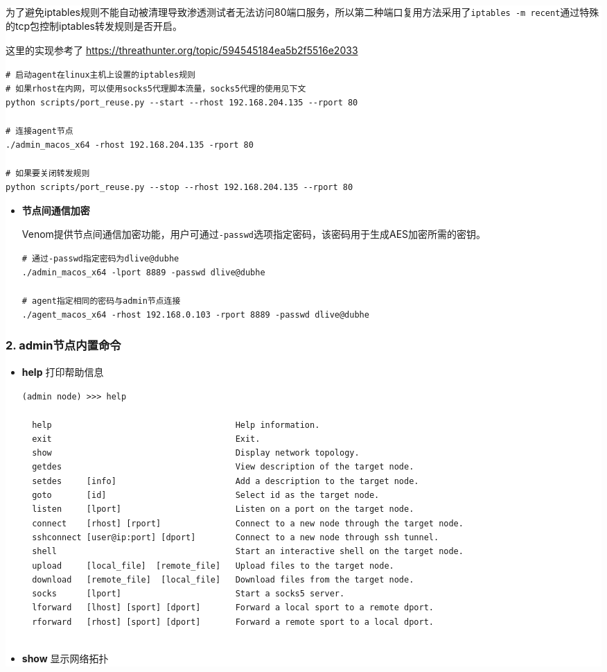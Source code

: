   为了避免iptables规则不能自动被清理导致渗透测试者无法访问80端口服务，所以第二种端口复用方法采用了`iptables -m recent`通过特殊的tcp包控制iptables转发规则是否开启。

  这里的实现参考了 https://threathunter.org/topic/594545184ea5b2f5516e2033

  ```
  # 启动agent在linux主机上设置的iptables规则
  # 如果rhost在内网，可以使用socks5代理脚本流量，socks5代理的使用见下文
  python scripts/port_reuse.py --start --rhost 192.168.204.135 --rport 80
  
  # 连接agent节点
  ./admin_macos_x64 -rhost 192.168.204.135 -rport 80
  
  # 如果要关闭转发规则
  python scripts/port_reuse.py --stop --rhost 192.168.204.135 --rport 80
  ```

- **节点间通信加密**

  Venom提供节点间通信加密功能，用户可通过`-passwd`选项指定密码，该密码用于生成AES加密所需的密钥。

  ```
  # 通过-passwd指定密码为dlive@dubhe
  ./admin_macos_x64 -lport 8889 -passwd dlive@dubhe
  
  # agent指定相同的密码与admin节点连接
  ./agent_macos_x64 -rhost 192.168.0.103 -rport 8889 -passwd dlive@dubhe
  ```

### 2. admin节点内置命令

- **help** 打印帮助信息

  ```
  (admin node) >>> help
  
    help                                     Help information.
    exit                                     Exit.
    show                                     Display network topology.
    getdes                                   View description of the target node.
    setdes     [info]                        Add a description to the target node.
    goto       [id]                          Select id as the target node.
    listen     [lport]                       Listen on a port on the target node.
    connect    [rhost] [rport]               Connect to a new node through the target node.
    sshconnect [user@ip:port] [dport]        Connect to a new node through ssh tunnel.
    shell                                    Start an interactive shell on the target node.
    upload     [local_file]  [remote_file]   Upload files to the target node.
    download   [remote_file]  [local_file]   Download files from the target node.
    socks      [lport]                       Start a socks5 server.
    lforward   [lhost] [sport] [dport]       Forward a local sport to a remote dport.
    rforward   [rhost] [sport] [dport]       Forward a remote sport to a local dport.
    
  ```

- **show** 显示网络拓扑
